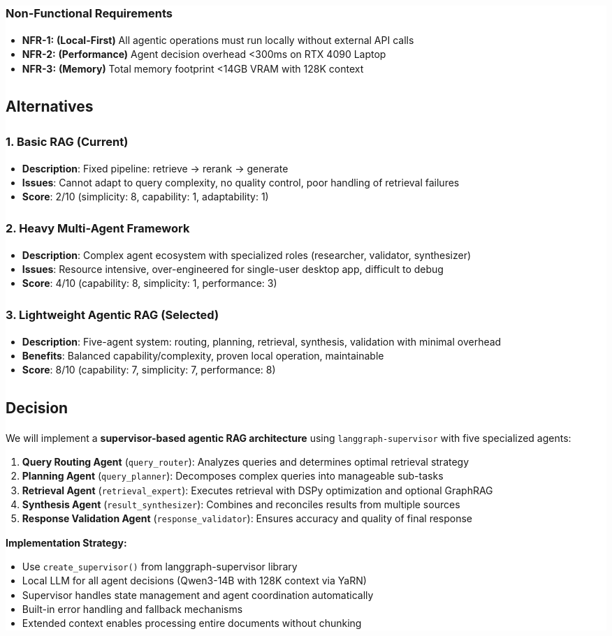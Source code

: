 ### Non-Functional Requirements

- **NFR-1:** **(Local-First)** All agentic operations must run locally without external API calls
- **NFR-2:** **(Performance)** Agent decision overhead <300ms on RTX 4090 Laptop
- **NFR-3:** **(Memory)** Total memory footprint <14GB VRAM with 128K context

## Alternatives

### 1. Basic RAG (Current)

- **Description**: Fixed pipeline: retrieve → rerank → generate
- **Issues**: Cannot adapt to query complexity, no quality control, poor handling of retrieval failures
- **Score**: 2/10 (simplicity: 8, capability: 1, adaptability: 1)

### 2. Heavy Multi-Agent Framework

- **Description**: Complex agent ecosystem with specialized roles (researcher, validator, synthesizer)
- **Issues**: Resource intensive, over-engineered for single-user desktop app, difficult to debug
- **Score**: 4/10 (capability: 8, simplicity: 1, performance: 3)

### 3. Lightweight Agentic RAG (Selected)

- **Description**: Five-agent system: routing, planning, retrieval, synthesis, validation with minimal overhead
- **Benefits**: Balanced capability/complexity, proven local operation, maintainable
- **Score**: 8/10 (capability: 7, simplicity: 7, performance: 8)

## Decision

We will implement a **supervisor-based agentic RAG architecture** using `langgraph-supervisor` with five specialized agents:

1. **Query Routing Agent** (`query_router`): Analyzes queries and determines optimal retrieval strategy
2. **Planning Agent** (`query_planner`): Decomposes complex queries into manageable sub-tasks  
3. **Retrieval Agent** (`retrieval_expert`): Executes retrieval with DSPy optimization and optional GraphRAG
4. **Synthesis Agent** (`result_synthesizer`): Combines and reconciles results from multiple sources
5. **Response Validation Agent** (`response_validator`): Ensures accuracy and quality of final response

**Implementation Strategy:**

- Use `create_supervisor()` from langgraph-supervisor library
- Local LLM for all agent decisions (Qwen3-14B with 128K context via YaRN)
- Supervisor handles state management and agent coordination automatically
- Built-in error handling and fallback mechanisms
- Extended context enables processing entire documents without chunking
